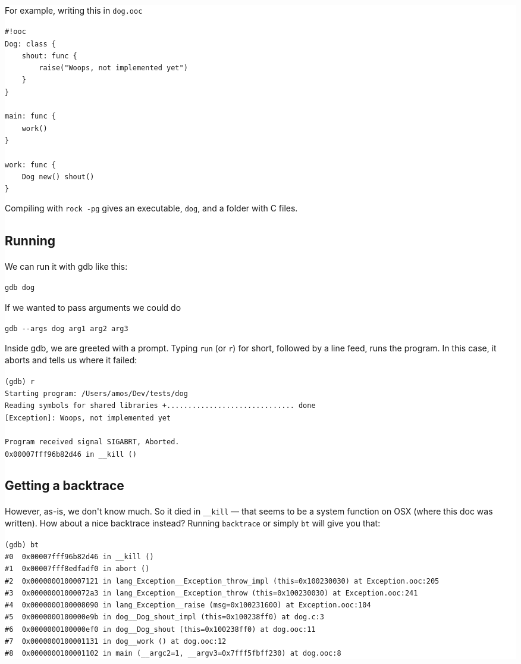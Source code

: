 [gdb]: https://www.gnu.org/software/gdb/

For example, writing this in `dog.ooc`

    #!ooc
    Dog: class {
        shout: func {
            raise("Woops, not implemented yet")
        }
    }

    main: func {
        work()
    }

    work: func {
        Dog new() shout()
    }

Compiling with `rock -pg` gives an executable, `dog`, and a folder with C files.

## Running

We can run it with gdb like this:

    gdb dog

If we wanted to pass arguments we could do

    gdb --args dog arg1 arg2 arg3

Inside gdb, we are greeted with a prompt. Typing `run` (or `r`) for short, followed
by a line feed, runs the program. In this case, it aborts and tells us where it failed:

    (gdb) r
    Starting program: /Users/amos/Dev/tests/dog
    Reading symbols for shared libraries +.............................. done
    [Exception]: Woops, not implemented yet

    Program received signal SIGABRT, Aborted.
    0x00007fff96b82d46 in __kill ()

## Getting a backtrace

However, as-is, we don't know much. So it died in `__kill` — that seems to be a system
function on OSX (where this doc was written). How about a nice backtrace instead? Running
`backtrace` or simply `bt` will give you that:

    (gdb) bt
    #0  0x00007fff96b82d46 in __kill ()
    #1  0x00007fff8edfadf0 in abort ()
    #2  0x0000000100007121 in lang_Exception__Exception_throw_impl (this=0x100230030) at Exception.ooc:205
    #3  0x00000001000072a3 in lang_Exception__Exception_throw (this=0x100230030) at Exception.ooc:241
    #4  0x0000000100008090 in lang_Exception__raise (msg=0x100231600) at Exception.ooc:104
    #5  0x0000000100000e9b in dog__Dog_shout_impl (this=0x100238ff0) at dog.c:3
    #6  0x0000000100000ef0 in dog__Dog_shout (this=0x100238ff0) at dog.ooc:11
    #7  0x0000000100001131 in dog__work () at dog.ooc:12
    #8  0x0000000100001102 in main (__argc2=1, __argv3=0x7fff5fbff230) at dog.ooc:8
